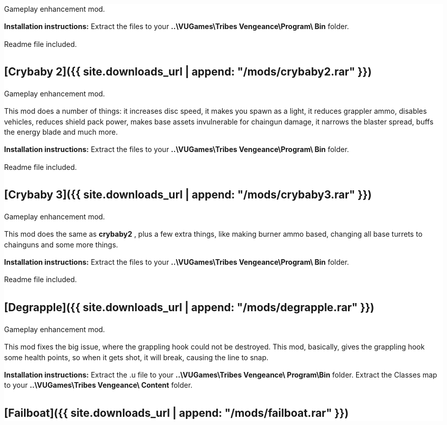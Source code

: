 Gameplay enhancement mod.

**Installation instructions:** Extract the files to your **..\VUGames\Tribes Vengeance\Program\ Bin** folder.

Readme file included.

  
  

## [Crybaby 2]({{ site.downloads_url | append: "/mods/crybaby2.rar" }})

Gameplay enhancement mod.

This mod does a number of things: it increases disc speed, it makes you spawn as a light, it reduces grappler ammo, disables vehicles, reduces shield pack power, makes base assets invulnerable for chaingun damage, it narrows the blaster spread, buffs the energy blade and much more.

**Installation instructions:** Extract the files to your **..\VUGames\Tribes Vengeance\Program\ Bin** folder.

Readme file included.

  
  

## [Crybaby 3]({{ site.downloads_url | append: "/mods/crybaby3.rar" }})

Gameplay enhancement mod.

This mod does the same as **crybaby2** , plus a few extra things, like making burner ammo based, changing all base turrets to chainguns and some more things.

**Installation instructions:** Extract the files to your **..\VUGames\Tribes Vengeance\Program\ Bin** folder.

Readme file included.

  
  

## [Degrapple]({{ site.downloads_url | append: "/mods/degrapple.rar" }})

Gameplay enhancement mod.

This mod fixes the big issue, where the grappling hook could not be destroyed. This mod, basically, gives the grappling hook some health points, so when it gets shot, it will break, causing the line to snap.

**Installation instructions:** Extract the .u file to your **..\VUGames\Tribes Vengeance\ Program\Bin** folder. Extract the Classes map to your **..\VUGames\Tribes Vengeance\ Content** folder.

  
  

## [Failboat]({{ site.downloads_url | append: "/mods/failboat.rar" }})
